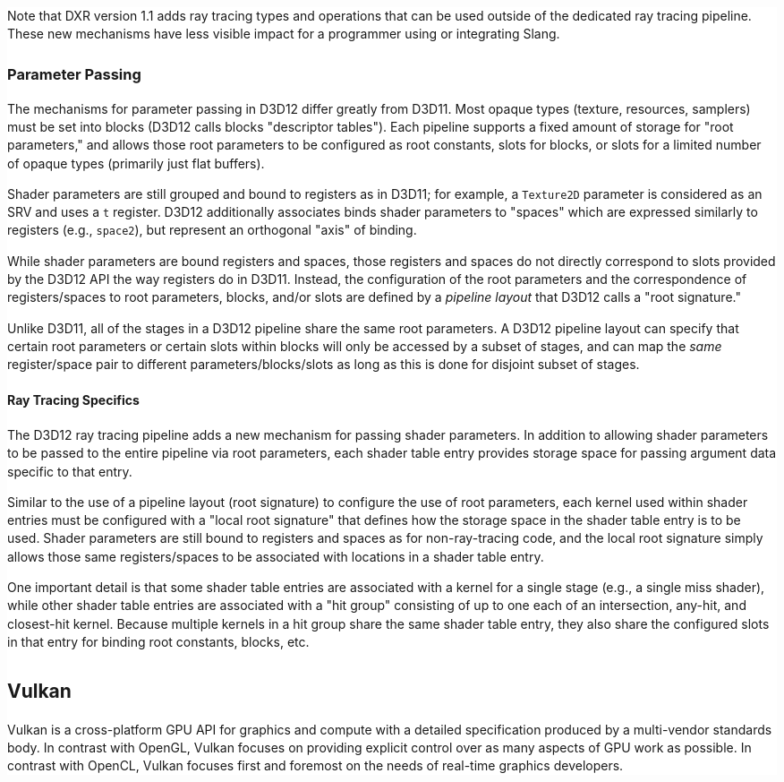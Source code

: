 Note that DXR version 1.1 adds ray tracing types and operations that can be used outside of the dedicated ray tracing pipeline.
These new mechanisms have less visible impact for a programmer using or integrating Slang.

### Parameter Passing

The mechanisms for parameter passing in D3D12 differ greatly from D3D11.
Most opaque types (texture, resources, samplers) must be set into blocks (D3D12 calls blocks "descriptor tables").
Each pipeline supports a fixed amount of storage for "root parameters," and allows those root parameters to be configured as root constants, slots for blocks, or slots for a limited number of opaque types (primarily just flat buffers).

Shader parameters are still grouped and bound to registers as in D3D11; for example, a `Texture2D` parameter is considered as an SRV and uses a `t` register.
D3D12 additionally associates binds shader parameters to "spaces" which are expressed similarly to registers (e.g., `space2`), but represent an orthogonal "axis" of binding.

While shader parameters are bound registers and spaces, those registers and spaces do not directly correspond to slots provided by the D3D12 API the way registers do in D3D11.
Instead, the configuration of the root parameters and the correspondence of registers/spaces to root parameters, blocks, and/or slots are defined by a _pipeline layout_ that D3D12 calls a "root signature."

Unlike D3D11, all of the stages in a D3D12 pipeline share the same root parameters.
A D3D12 pipeline layout can specify that certain root parameters or certain slots within blocks will only be accessed by a subset of stages, and can map the _same_ register/space pair to different parameters/blocks/slots as long as this is done for disjoint subset of stages.

#### Ray Tracing Specifics

The D3D12 ray tracing pipeline adds a new mechanism for passing shader parameters.
In addition to allowing shader parameters to be passed to the entire pipeline via root parameters, each shader table entry provides storage space for passing argument data specific to that entry.

Similar to the use of a pipeline layout (root signature) to configure the use of root parameters, each kernel used within shader entries must be configured with a "local root signature" that defines how the storage space in the shader table entry is to be used.
Shader parameters are still bound to registers and spaces as for non-ray-tracing code, and the local root signature simply allows those same registers/spaces to be associated with locations in a shader table entry.

One important detail is that some shader table entries are associated with a kernel for a single stage (e.g., a single miss shader), while other shader table entries are associated with a "hit group" consisting of up to one each of an intersection, any-hit, and closest-hit kernel.
Because multiple kernels in a hit group share the same shader table entry, they also share the configured slots in that entry for binding root constants, blocks, etc.

## Vulkan

Vulkan is a cross-platform GPU API for graphics and compute with a detailed specification produced by a multi-vendor standards body.
In contrast with OpenGL, Vulkan focuses on providing explicit control over as many aspects of GPU work as possible.
In contrast with OpenCL, Vulkan focuses first and foremost on the needs of real-time graphics developers.
